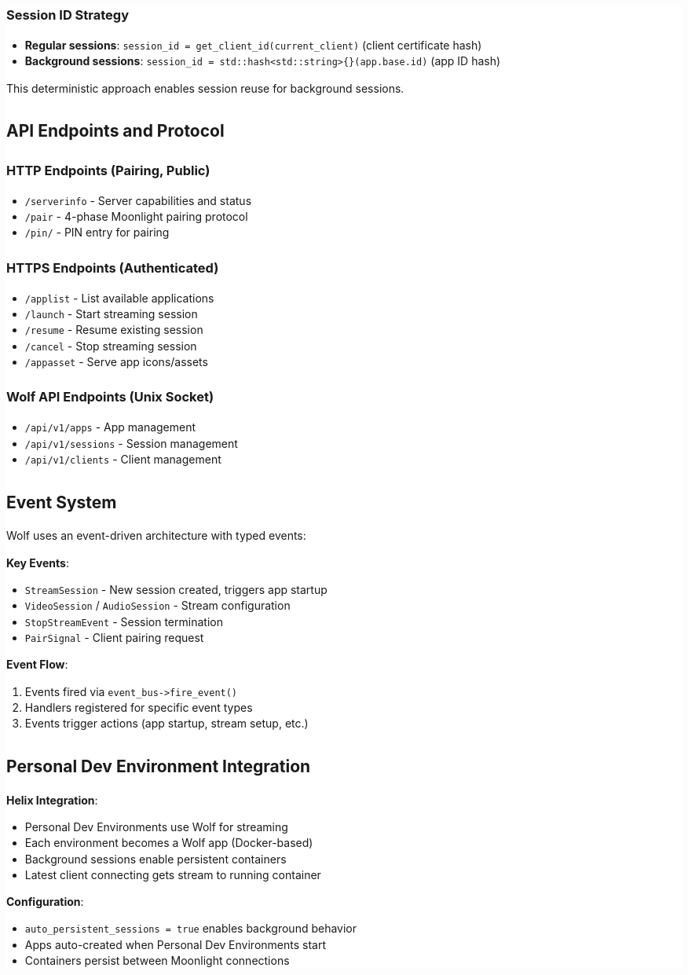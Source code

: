 ### Session ID Strategy

- **Regular sessions**: `session_id = get_client_id(current_client)` (client certificate hash)
- **Background sessions**: `session_id = std::hash<std::string>{}(app.base.id)` (app ID hash)

This deterministic approach enables session reuse for background sessions.

## API Endpoints and Protocol

### HTTP Endpoints (Pairing, Public)
- `/serverinfo` - Server capabilities and status
- `/pair` - 4-phase Moonlight pairing protocol
- `/pin/` - PIN entry for pairing

### HTTPS Endpoints (Authenticated)
- `/applist` - List available applications
- `/launch` - Start streaming session
- `/resume` - Resume existing session
- `/cancel` - Stop streaming session
- `/appasset` - Serve app icons/assets

### Wolf API Endpoints (Unix Socket)
- `/api/v1/apps` - App management
- `/api/v1/sessions` - Session management
- `/api/v1/clients` - Client management

## Event System

Wolf uses an event-driven architecture with typed events:

**Key Events**:
- `StreamSession` - New session created, triggers app startup
- `VideoSession` / `AudioSession` - Stream configuration
- `StopStreamEvent` - Session termination
- `PairSignal` - Client pairing request

**Event Flow**:
1. Events fired via `event_bus->fire_event()`
2. Handlers registered for specific event types
3. Events trigger actions (app startup, stream setup, etc.)

## Personal Dev Environment Integration

**Helix Integration**:
- Personal Dev Environments use Wolf for streaming
- Each environment becomes a Wolf app (Docker-based)
- Background sessions enable persistent containers
- Latest client connecting gets stream to running container

**Configuration**:
- `auto_persistent_sessions = true` enables background behavior
- Apps auto-created when Personal Dev Environments start
- Containers persist between Moonlight connections
